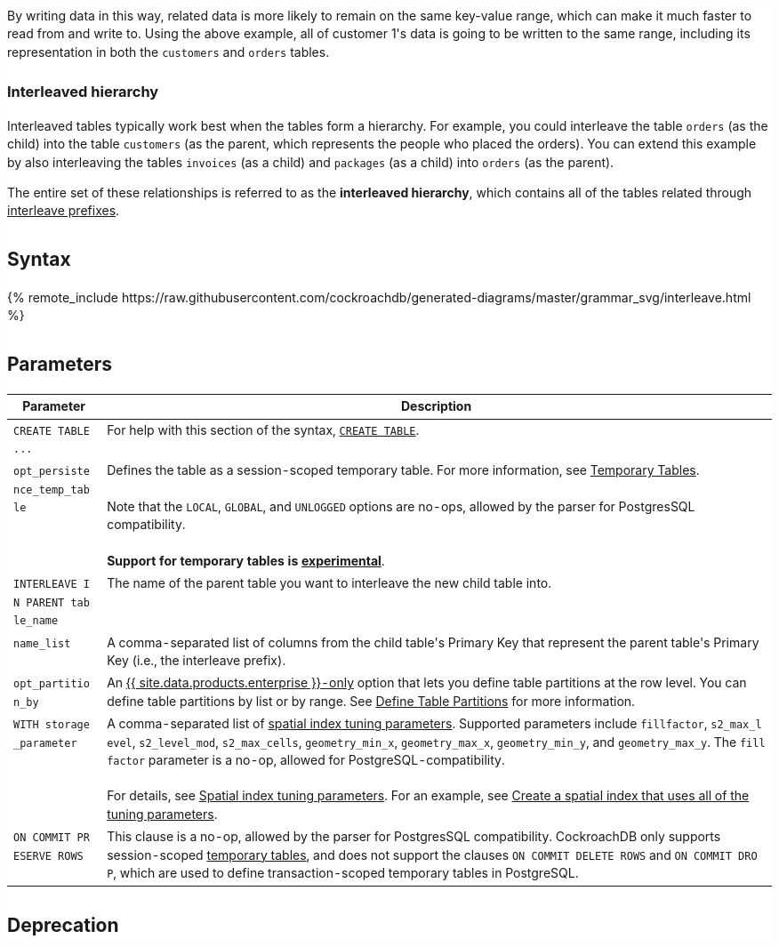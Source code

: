 By writing data in this way, related data is more likely to remain on the same key-value range, which can make it much faster to read from and write to. Using the above example, all of customer 1's data is going to be written to the same range, including its representation in both the `customers` and `orders` tables.

### Interleaved hierarchy

Interleaved tables typically work best when the tables form a hierarchy. For example, you could interleave the table `orders` (as the child) into the table `customers` (as the parent, which represents the people who placed the orders). You can extend this example by also interleaving the tables `invoices` (as a child) and `packages` (as a child) into `orders` (as the parent).

The entire set of these relationships is referred to as the **interleaved hierarchy**, which contains all of the tables related through [interleave prefixes](#interleave-prefix).

## Syntax

<div>
{% remote_include https://raw.githubusercontent.com/cockroachdb/generated-diagrams/master/grammar_svg/interleave.html %}
</div>

## Parameters

 Parameter | Description
-----------|-------------
 `CREATE TABLE ...` | For help with this section of the syntax, [`CREATE TABLE`](create-table.html).
 `opt_persistence_temp_table` |  Defines the table as a session-scoped temporary table. For more information, see [Temporary Tables](temporary-tables.html).<br><br>Note that the `LOCAL`, `GLOBAL`, and `UNLOGGED` options are no-ops, allowed by the parser for PostgresSQL compatibility.<br><br>**Support for temporary tables is [experimental](experimental-features.html#temporary-objects)**.
 `INTERLEAVE IN PARENT table_name` | The name of the parent table you want to interleave the new child table into.
 `name_list` | A comma-separated list of columns from the child table's Primary Key that represent the parent table's Primary Key (i.e., the interleave prefix).
 `opt_partition_by` | An [{{ site.data.products.enterprise }}-only](enterprise-licensing.html) option that lets you define table partitions at the row level. You can define table partitions by list or by range. See [Define Table Partitions](partitioning.html) for more information.
 `WITH storage_parameter` |  A comma-separated list of [spatial index tuning parameters](spatial-indexes.html#index-tuning-parameters). Supported parameters include `fillfactor`, `s2_max_level`, `s2_level_mod`, `s2_max_cells`, `geometry_min_x`, `geometry_max_x`, `geometry_min_y`, and `geometry_max_y`. The `fillfactor` parameter is a no-op, allowed for PostgreSQL-compatibility.<br><br>For details, see [Spatial index tuning parameters](spatial-indexes.html#index-tuning-parameters). For an example, see [Create a spatial index that uses all of the tuning parameters](spatial-indexes.html#create-a-spatial-index-that-uses-all-of-the-tuning-parameters).
 `ON COMMIT PRESERVE ROWS` | This clause is a no-op, allowed by the parser for PostgresSQL compatibility. CockroachDB only supports session-scoped [temporary tables](temporary-tables.html), and does not support the clauses `ON COMMIT DELETE ROWS` and `ON COMMIT DROP`, which are used to define transaction-scoped temporary tables in PostgreSQL.

## Deprecation
